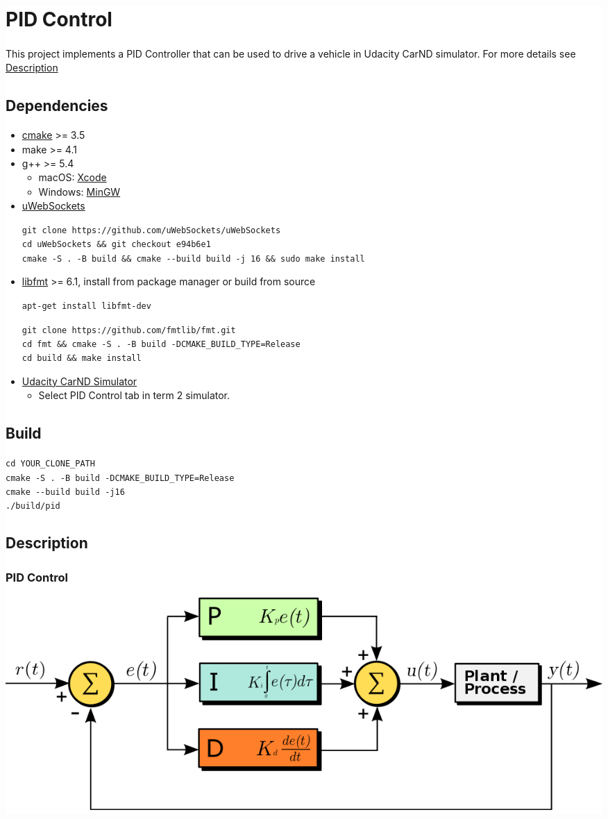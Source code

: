 # PID Control
This project implements a PID Controller that can be used to drive a vehicle in Udacity CarND simulator. For more details see [Description](#Description)

## Dependencies

* [cmake](https://cmake.org/install/) >= 3.5
* make >= 4.1
* g++ >= 5.4
  * macOS: [Xcode](https://developer.apple.com/xcode/features/)
  * Windows: [MinGW](http://www.mingw.org/)
* [uWebSockets](https://github.com/uWebSockets/uWebSockets)
    ```shell
    git clone https://github.com/uWebSockets/uWebSockets
    cd uWebSockets && git checkout e94b6e1
    cmake -S . -B build && cmake --build build -j 16 && sudo make install
    ```
* [libfmt](https://github.com/fmtlib/fmt) >= 6.1, install from package manager or build from source
  ```shell
  apt-get install libfmt-dev
  ```
  ```shell
  git clone https://github.com/fmtlib/fmt.git
  cd fmt && cmake -S . -B build -DCMAKE_BUILD_TYPE=Release
  cd build && make install
  ```
* [Udacity CarND Simulator](https://github.com/udacity/self-driving-car-sim/releases)
  * Select PID Control tab in term 2 simulator.

## Build
```shell
cd YOUR_CLONE_PATH
cmake -S . -B build -DCMAKE_BUILD_TYPE=Release
cmake --build build -j16
./build/pid
```

## Description

### PID Control

![PID Control](./images/pid_control.png)
